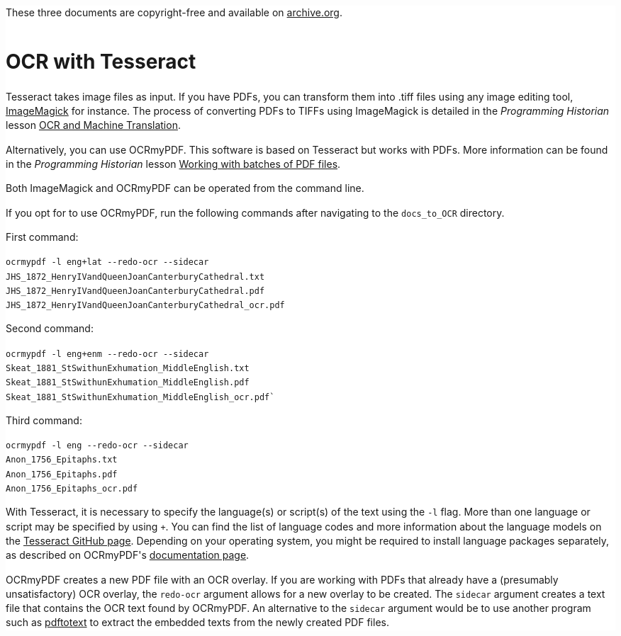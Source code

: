 These three documents are copyright-free and available on [archive.org](https://archive.org/).

# OCR with Tesseract

Tesseract takes image files as input. If you have PDFs, you can transform them into .tiff files using any image editing tool, [ImageMagick](https://imagemagick.org/) for instance. The process of converting PDFs to TIFFs using ImageMagick is detailed in the _Programming Historian_ lesson [OCR and Machine Translation](/en/lessons/OCR-and-Machine-Translation#converting-pdfs-to-tiffs-with-imagemagick). 

Alternatively, you can use OCRmyPDF. This software is based on Tesseract but works with PDFs. More information can be found in the _Programming Historian_ lesson [Working with batches of PDF files](/en/lessons/working-with-batches-of-pdf-files). 

Both ImageMagick and OCRmyPDF can be operated from the command line.

If you opt for to use OCRmyPDF, run the following commands after navigating to the `docs_to_OCR` directory.

First command:

```
ocrmypdf -l eng+lat --redo-ocr --sidecar
JHS_1872_HenryIVandQueenJoanCanterburyCathedral.txt
JHS_1872_HenryIVandQueenJoanCanterburyCathedral.pdf
JHS_1872_HenryIVandQueenJoanCanterburyCathedral_ocr.pdf
```

Second command:
```
ocrmypdf -l eng+enm --redo-ocr --sidecar
Skeat_1881_StSwithunExhumation_MiddleEnglish.txt
Skeat_1881_StSwithunExhumation_MiddleEnglish.pdf
Skeat_1881_StSwithunExhumation_MiddleEnglish_ocr.pdf`
```

Third command:
```
ocrmypdf -l eng --redo-ocr --sidecar
Anon_1756_Epitaphs.txt
Anon_1756_Epitaphs.pdf
Anon_1756_Epitaphs_ocr.pdf
```

With Tesseract, it is necessary to specify the language(s) or script(s) of the text using the `-l` flag. More than one language or script may be specified by using `+`. You can find the list of language codes and more information about the language models on the [Tesseract GitHub page](https://perma.cc/HP8K-US5M). Depending on your operating system, you might be required to install language packages separately, as described on OCRmyPDF's [documentation page](https://perma.cc/G9JR-NXA3).

OCRmyPDF creates a new PDF file with an OCR overlay. If you are working with PDFs that already have a (presumably unsatisfactory) OCR overlay, the `redo-ocr` argument allows for a new overlay to be created. The `sidecar` argument creates a text file that contains the OCR text found by OCRmyPDF. An alternative to the `sidecar` argument would be to use another program such as [pdftotext](https://perma.cc/K9GT-NBGR) to extract the embedded texts from the newly created PDF files.

